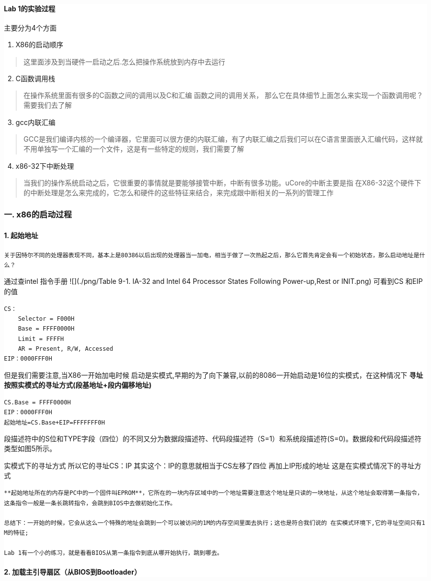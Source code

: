 #### Lab 1的实验过程
主要分为4个方面
1. X86的启动顺序
> 这里面涉及到当硬件一启动之后.怎么把操作系统放到内存中去运行
2. C函数调用栈
> 在操作系统里面有很多的C函数之间的调用以及C和汇编 函数之间的调用关系， 那么它在具体细节上面怎么来实现一个函数调用呢？需要我们去了解
3. gcc内联汇编
> GCC是我们编译内核的一个编译器，它里面可以很方便的内联汇编，有了内联汇编之后我们可以在C语言里面嵌入汇编代码，这样就不用单独写一个汇编的一个文件，这是有一些特定的规则，我们需要了解
4. x86-32下中断处理
> 当我们的操作系统启动之后，它很重要的事情就是要能够接管中断，中断有很多功能。uCore的中断主要是指 在X86-32这个硬件下的中断处理是怎么来完成的，它怎么和硬件的这些特征来结合，来完成跟中断相关的一系列的管理工作

### 一. x86的启动过程

#### 1. 起始地址

	关于因特尔不同的处理器表现不同，基本上是80386以后出现的处理器当一加电，相当于做了一次热起之后，那么它首先肯定会有一个初始状态，那么启动地址是什么？
通过查intel 指令手册
![](./png/Table 9-1. IA-32 and Intel 64 Processor States Following Power-up,Rest or INIT.png)
可看到CS 和EIP的值
```
CS：
    Selector = F000H
    Base = FFFF0000H
    Limit = FFFFH
    AR = Present, R/W, Accessed
EIP：0000FFF0H
```
但是我们需要注意,当X86一开始加电时候 启动是实模式,早期的为了向下兼容,以前的8086一开始启动是16位的实模式，在这种情况下 **寻址按照实模式的寻址方式(段基地址+段内偏移地址)**
```
CS.Base = FFFF0000H
EIP：0000FFF0H
起始地址=CS.Base+EIP=FFFFFFF0H
```


 段描述符中的S位和TYPE字段（四位）的不同又分为数据段描述符、代码段描述符（S=1）和系统段描述符(S=0)。数据段和代码段描述符类型如图5所示。



实模式下的寻址方式
所以它的寻址CS：IP
其实这个：IP的意思就相当于CS左移了四位
再加上IP形成的地址
这是在实模式情况下的寻址方式


	**起始地址所在的内存是PC中的一个固件叫EPROM**，它所在的一块内存区域中的一个地址需要注意这个地址是只读的一块地址，从这个地址会取得第一条指令，这条指令一般是一条长跳转指令，会跳到BIOS中去做初始化工作。

    总结下：一开始的时候，它会从这么一个特殊的地址会跳到一个可以被访问的1M的内存空间里面去执行；这也是符合我们说的 在实模式环境下,它的寻址空间只有1M的特征;
    
	Lab 1有一个小的练习，就是看看BIOS从第一条指令到底从哪开始执行，跳到哪去。


#### 2. 加载主引导扇区（从BIOS到Bootloader）
